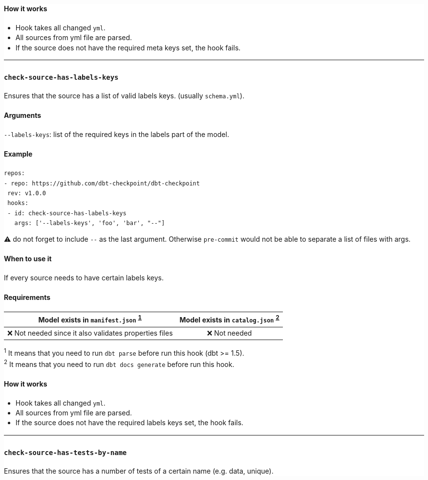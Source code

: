 #### How it works

- Hook takes all changed `yml`.
- All sources from yml file are parsed.
- If the source does not have the required meta keys set, the hook fails.

---

### `check-source-has-labels-keys`

Ensures that the source has a list of valid labels keys. (usually `schema.yml`).

#### Arguments

`--labels-keys`: list of the required keys in the labels part of the model.

#### Example

```
repos:
- repo: https://github.com/dbt-checkpoint/dbt-checkpoint
 rev: v1.0.0
 hooks:
 - id: check-source-has-labels-keys
   args: ['--labels-keys', 'foo', 'bar', "--"]
```

:warning: do not forget to include `--` as the last argument. Otherwise `pre-commit` would not be able to separate a list of files with args.

#### When to use it

If every source needs to have certain labels keys.

#### Requirements

| Model exists in `manifest.json` <sup id="a1">[1](#f1)</sup> | Model exists in `catalog.json` <sup id="a2">[2](#f2)</sup> |
| :---------------------------------------------------------: | :--------------------------------------------------------: |
|   :x: Not needed since it also validates properties files   |                       :x: Not needed                       |

<sup id="f1">1</sup> It means that you need to run `dbt parse` before run this hook (dbt >= 1.5).<br/>
<sup id="f2">2</sup> It means that you need to run `dbt docs generate` before run this hook.

#### How it works

- Hook takes all changed `yml`.
- All sources from yml file are parsed.
- If the source does not have the required labels keys set, the hook fails.

---

### `check-source-has-tests-by-name`

Ensures that the source has a number of tests of a certain name (e.g. data, unique).


[`check-column-name-contract`]: https://github.com/dbt-checkpoint/dbt-checkpoint/blob/main/HOOKS.md#check-column-name-contract